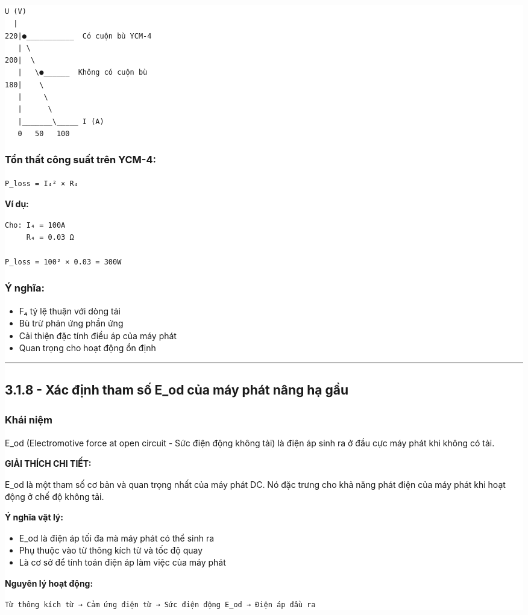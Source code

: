 ```
U (V)
  |
220|●___________  Có cuộn bù YCM-4
   | \
200|  \
   |   \●______  Không có cuộn bù
180|    \
   |     \
   |      \
   |_______\_____ I (A)
   0   50   100
```

### Tổn thất công suất trên YCM-4:

```
P_loss = I₄² × R₄
```

**Ví dụ:**
```
Cho: I₄ = 100A
     R₄ = 0.03 Ω

P_loss = 100² × 0.03 = 300W
```

### Ý nghĩa:
- F₄ tỷ lệ thuận với dòng tải
- Bù trừ phản ứng phần ứng
- Cải thiện đặc tính điều áp của máy phát
- Quan trọng cho hoạt động ổn định

---

## 3.1.8 - Xác định tham số E_od của máy phát nâng hạ gầu

### Khái niệm
E_od (Electromotive force at open circuit - Sức điện động không tải) là điện áp sinh ra ở đầu cực máy phát khi không có tải.

**GIẢI THÍCH CHI TIẾT:**

E_od là một tham số cơ bản và quan trọng nhất của máy phát DC. Nó đặc trưng cho khả năng phát điện của máy phát khi hoạt động ở chế độ không tải.

**Ý nghĩa vật lý:**
- E_od là điện áp tối đa mà máy phát có thể sinh ra
- Phụ thuộc vào từ thông kích từ và tốc độ quay
- Là cơ sở để tính toán điện áp làm việc của máy phát

**Nguyên lý hoạt động:**
```
Từ thông kích từ → Cảm ứng điện từ → Sức điện động E_od → Điện áp đầu ra
```
